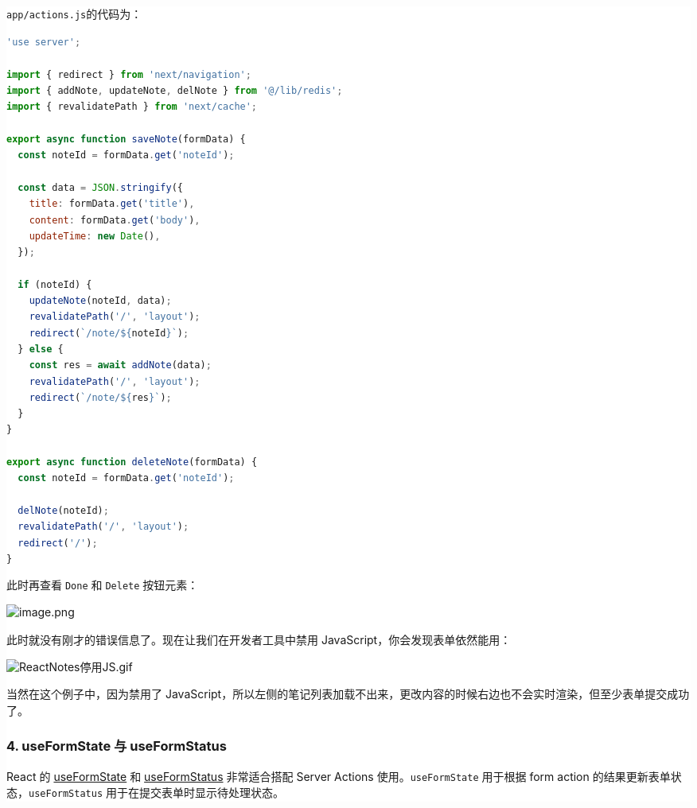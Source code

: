`app/actions.js`的代码为：

```jsx
'use server';

import { redirect } from 'next/navigation';
import { addNote, updateNote, delNote } from '@/lib/redis';
import { revalidatePath } from 'next/cache';

export async function saveNote(formData) {
  const noteId = formData.get('noteId');

  const data = JSON.stringify({
    title: formData.get('title'),
    content: formData.get('body'),
    updateTime: new Date(),
  });

  if (noteId) {
    updateNote(noteId, data);
    revalidatePath('/', 'layout');
    redirect(`/note/${noteId}`);
  } else {
    const res = await addNote(data);
    revalidatePath('/', 'layout');
    redirect(`/note/${res}`);
  }
}

export async function deleteNote(formData) {
  const noteId = formData.get('noteId');

  delNote(noteId);
  revalidatePath('/', 'layout');
  redirect('/');
}
```

此时再查看 `Done` 和 `Delete` 按钮元素：

![image.png](https://p3-juejin.byteimg.com/tos-cn-i-k3u1fbpfcp/e6857c79c55a4225acec50821d46e9c7~tplv-k3u1fbpfcp-jj-mark:0:0:0:0:q75.image#?w=3592&h=572&s=297615&e=png&b=272727)

此时就没有刚才的错误信息了。现在让我们在开发者工具中禁用 JavaScript，你会发现表单依然能用：

![ReactNotes停用JS.gif](https://p3-juejin.byteimg.com/tos-cn-i-k3u1fbpfcp/1576ca606e8940dd81e977ad10ea5c34~tplv-k3u1fbpfcp-jj-mark:0:0:0:0:q75.image#?w=1157&h=660&s=538328&e=gif&f=102&b=fefefe)

当然在这个例子中，因为禁用了 JavaScript，所以左侧的笔记列表加载不出来，更改内容的时候右边也不会实时渲染，但至少表单提交成功了。

### 4. useFormState 与 useFormStatus

React 的 [useFormState](https://react.dev/reference/react-dom/hooks/useFormState) 和 [useFormStatus](useFormStatus) 非常适合搭配 Server Actions 使用。`useFormState` 用于根据 form action 的结果更新表单状态，`useFormStatus` 用于在提交表单时显示待处理状态。
